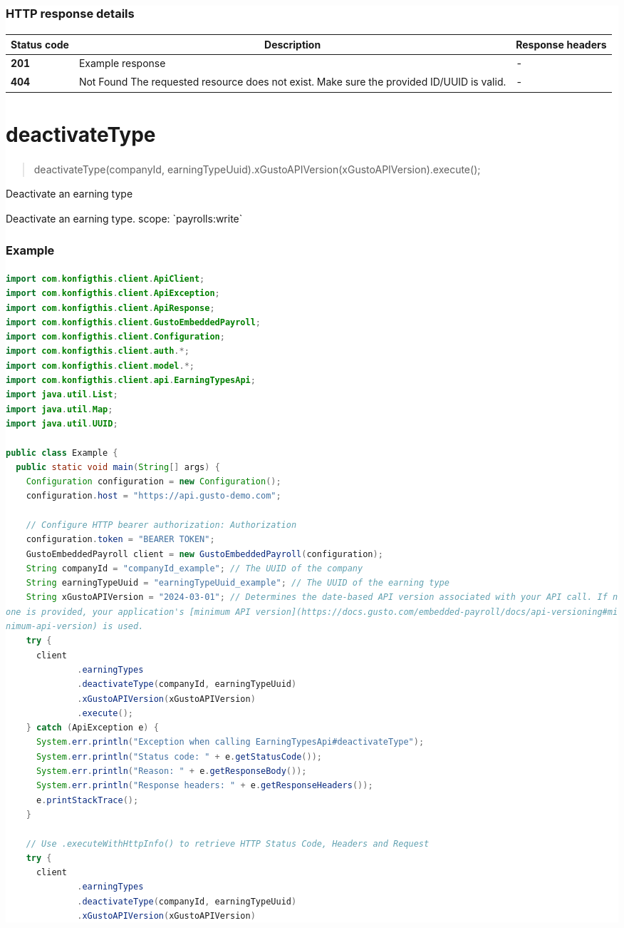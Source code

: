 ### HTTP response details
| Status code | Description | Response headers |
|-------------|-------------|------------------|
| **201** | Example response |  -  |
| **404** | Not Found     The requested resource does not exist. Make sure the provided ID/UUID is valid.  |  -  |

<a name="deactivateType"></a>
# **deactivateType**
> deactivateType(companyId, earningTypeUuid).xGustoAPIVersion(xGustoAPIVersion).execute();

Deactivate an earning type

Deactivate an earning type.  scope: &#x60;payrolls:write&#x60;

### Example
```java
import com.konfigthis.client.ApiClient;
import com.konfigthis.client.ApiException;
import com.konfigthis.client.ApiResponse;
import com.konfigthis.client.GustoEmbeddedPayroll;
import com.konfigthis.client.Configuration;
import com.konfigthis.client.auth.*;
import com.konfigthis.client.model.*;
import com.konfigthis.client.api.EarningTypesApi;
import java.util.List;
import java.util.Map;
import java.util.UUID;

public class Example {
  public static void main(String[] args) {
    Configuration configuration = new Configuration();
    configuration.host = "https://api.gusto-demo.com";
    
    // Configure HTTP bearer authorization: Authorization
    configuration.token = "BEARER TOKEN";
    GustoEmbeddedPayroll client = new GustoEmbeddedPayroll(configuration);
    String companyId = "companyId_example"; // The UUID of the company
    String earningTypeUuid = "earningTypeUuid_example"; // The UUID of the earning type
    String xGustoAPIVersion = "2024-03-01"; // Determines the date-based API version associated with your API call. If none is provided, your application's [minimum API version](https://docs.gusto.com/embedded-payroll/docs/api-versioning#minimum-api-version) is used.
    try {
      client
              .earningTypes
              .deactivateType(companyId, earningTypeUuid)
              .xGustoAPIVersion(xGustoAPIVersion)
              .execute();
    } catch (ApiException e) {
      System.err.println("Exception when calling EarningTypesApi#deactivateType");
      System.err.println("Status code: " + e.getStatusCode());
      System.err.println("Reason: " + e.getResponseBody());
      System.err.println("Response headers: " + e.getResponseHeaders());
      e.printStackTrace();
    }

    // Use .executeWithHttpInfo() to retrieve HTTP Status Code, Headers and Request
    try {
      client
              .earningTypes
              .deactivateType(companyId, earningTypeUuid)
              .xGustoAPIVersion(xGustoAPIVersion)
```